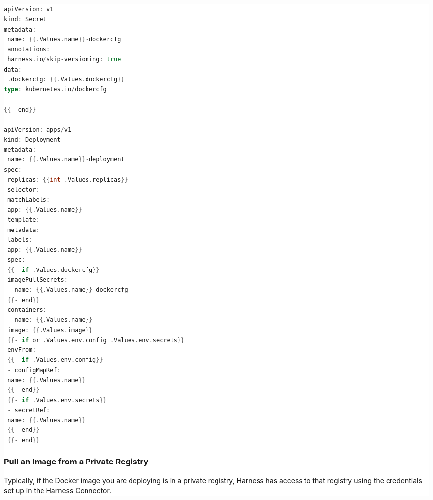 ```go
apiVersion: v1  
kind: Secret  
metadata:  
 name: {{.Values.name}}-dockercfg  
 annotations:  
 harness.io/skip-versioning: true  
data:  
 .dockercfg: {{.Values.dockercfg}}  
type: kubernetes.io/dockercfg  
---  
{{- end}}  
  
apiVersion: apps/v1  
kind: Deployment  
metadata:  
 name: {{.Values.name}}-deployment  
spec:  
 replicas: {{int .Values.replicas}}  
 selector:  
 matchLabels:  
 app: {{.Values.name}}  
 template:  
 metadata:  
 labels:  
 app: {{.Values.name}}  
 spec:  
 {{- if .Values.dockercfg}}  
 imagePullSecrets:  
 - name: {{.Values.name}}-dockercfg  
 {{- end}}  
 containers:  
 - name: {{.Values.name}}  
 image: {{.Values.image}}  
 {{- if or .Values.env.config .Values.env.secrets}}  
 envFrom:  
 {{- if .Values.env.config}}  
 - configMapRef:  
 name: {{.Values.name}}  
 {{- end}}  
 {{- if .Values.env.secrets}}  
 - secretRef:  
 name: {{.Values.name}}  
 {{- end}}  
 {{- end}}
```

### Pull an Image from a Private Registry

Typically, if the Docker image you are deploying is in a private registry, Harness has access to that registry using the credentials set up in the Harness Connector.

